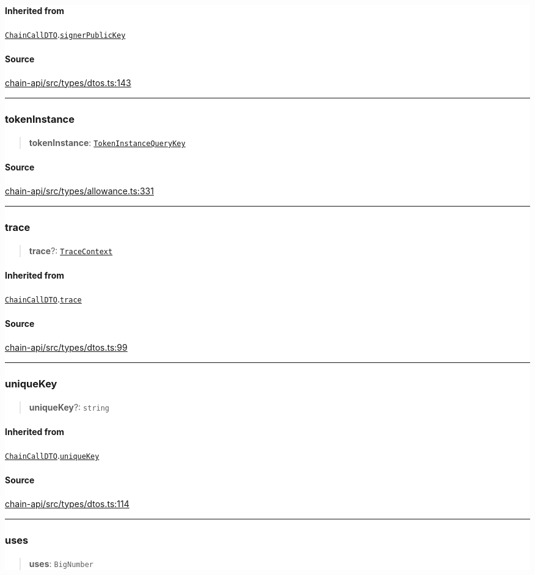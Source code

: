 #### Inherited from

[`ChainCallDTO`](ChainCallDTO.md).[`signerPublicKey`](ChainCallDTO.md#signerpublickey)

#### Source

[chain-api/src/types/dtos.ts:143](https://github.com/GalaChain/sdk/blob/bcbbb18/chain-api/src/types/dtos.ts#L143)

***

### tokenInstance

> **tokenInstance**: [`TokenInstanceQueryKey`](TokenInstanceQueryKey.md)

#### Source

[chain-api/src/types/allowance.ts:331](https://github.com/GalaChain/sdk/blob/bcbbb18/chain-api/src/types/allowance.ts#L331)

***

### trace

> **trace**?: [`TraceContext`](../interfaces/TraceContext.md)

#### Inherited from

[`ChainCallDTO`](ChainCallDTO.md).[`trace`](ChainCallDTO.md#trace)

#### Source

[chain-api/src/types/dtos.ts:99](https://github.com/GalaChain/sdk/blob/bcbbb18/chain-api/src/types/dtos.ts#L99)

***

### uniqueKey

> **uniqueKey**?: `string`

#### Inherited from

[`ChainCallDTO`](ChainCallDTO.md).[`uniqueKey`](ChainCallDTO.md#uniquekey)

#### Source

[chain-api/src/types/dtos.ts:114](https://github.com/GalaChain/sdk/blob/bcbbb18/chain-api/src/types/dtos.ts#L114)

***

### uses

> **uses**: `BigNumber`
